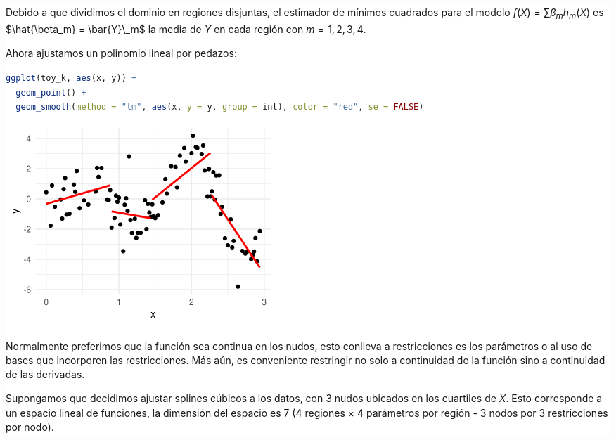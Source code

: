 Debido a que dividimos el dominio en regiones disjuntas, el estimador de 
mínimos cuadrados para el modelo $f(X)=\sum \beta_m h_m(X)$ es 
$\hat{\beta_m} = \bar{Y}\_m$ la media de $Y$ en cada región con $m=1,2,3,4$.

Ahora ajustamos un polinomio lineal por pedazos:


```r
ggplot(toy_k, aes(x, y)) +
  geom_point() +
  geom_smooth(method = "lm", aes(x, y = y, group = int), color = "red", se = FALSE)
```

<img src="08-Inferencia_parametrica_files/figure-html/unnamed-chunk-10-1.png" width="384" />

Normalmente preferimos que la función sea continua en los nudos, esto conlleva
a restricciones es los parámetros o al uso de bases que incorporen las 
restricciones. Más aún, es conveniente restringir no solo a continuidad de la 
función sino a continuidad de las derivadas.

Supongamos que decidimos ajustar splines cúbicos a los datos, con $3$ nudos 
ubicados en los cuartiles de $X$. Esto corresponde a un espacio lineal de 
funciones, la dimensión del espacio es $7$ ($4$ regiones $\times$ $4$ parámetros por
región - $3$ nodos por $3$ restricciones por nodo).
